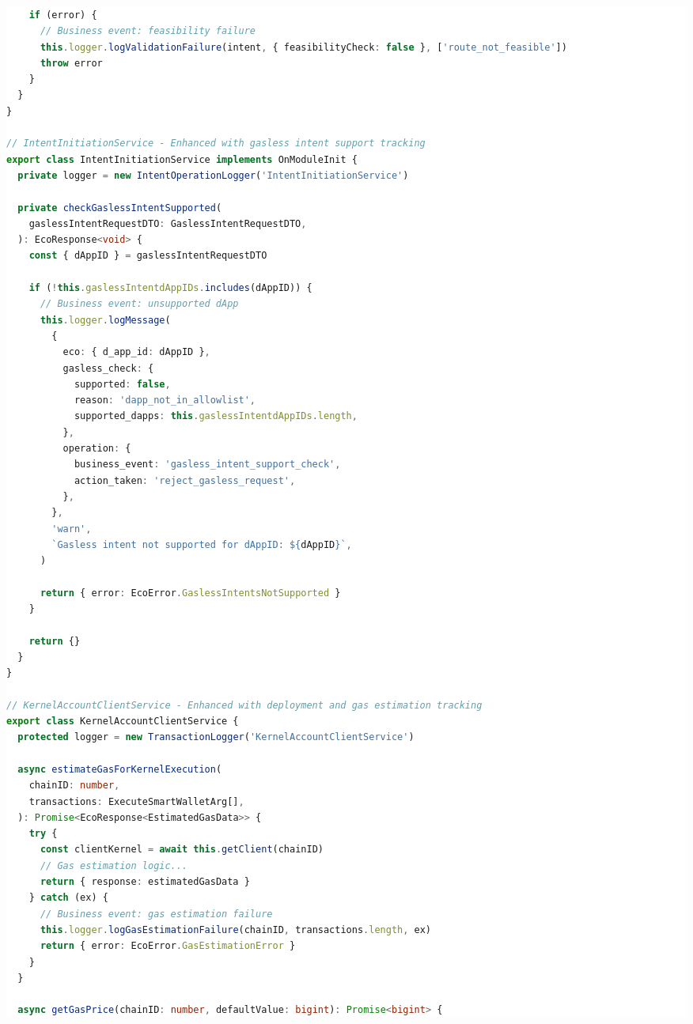 ```typescript
    if (error) {
      // Business event: feasibility failure
      this.logger.logValidationFailure(intent, { feasibilityCheck: false }, ['route_not_feasible'])
      throw error
    }
  }
}

// IntentInitiationService - Enhanced with gasless intent support tracking
export class IntentInitiationService implements OnModuleInit {
  private logger = new IntentOperationLogger('IntentInitiationService')

  private checkGaslessIntentSupported(
    gaslessIntentRequestDTO: GaslessIntentRequestDTO,
  ): EcoResponse<void> {
    const { dAppID } = gaslessIntentRequestDTO

    if (!this.gaslessIntentdAppIDs.includes(dAppID)) {
      // Business event: unsupported dApp
      this.logger.logMessage(
        {
          eco: { d_app_id: dAppID },
          gasless_check: {
            supported: false,
            reason: 'dapp_not_in_allowlist',
            supported_dapps: this.gaslessIntentdAppIDs.length,
          },
          operation: {
            business_event: 'gasless_intent_support_check',
            action_taken: 'reject_gasless_request',
          },
        },
        'warn',
        `Gasless intent not supported for dAppID: ${dAppID}`,
      )

      return { error: EcoError.GaslessIntentsNotSupported }
    }

    return {}
  }
}

// KernelAccountClientService - Enhanced with deployment and gas estimation tracking
export class KernelAccountClientService {
  protected logger = new TransactionLogger('KernelAccountClientService')

  async estimateGasForKernelExecution(
    chainID: number,
    transactions: ExecuteSmartWalletArg[],
  ): Promise<EcoResponse<EstimatedGasData>> {
    try {
      const clientKernel = await this.getClient(chainID)
      // Gas estimation logic...
      return { response: estimatedGasData }
    } catch (ex) {
      // Business event: gas estimation failure
      this.logger.logGasEstimationFailure(chainID, transactions.length, ex)
      return { error: EcoError.GasEstimationError }
    }
  }

  async getGasPrice(chainID: number, defaultValue: bigint): Promise<bigint> {
```